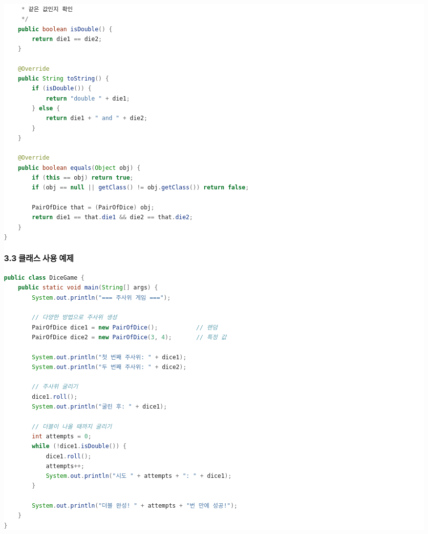 ```java
     * 같은 값인지 확인
     */
    public boolean isDouble() {
        return die1 == die2;
    }
    
    @Override
    public String toString() {
        if (isDouble()) {
            return "double " + die1;
        } else {
            return die1 + " and " + die2;
        }
    }
    
    @Override
    public boolean equals(Object obj) {
        if (this == obj) return true;
        if (obj == null || getClass() != obj.getClass()) return false;
        
        PairOfDice that = (PairOfDice) obj;
        return die1 == that.die1 && die2 == that.die2;
    }
}
```

### 3.3 클래스 사용 예제

```java
public class DiceGame {
    public static void main(String[] args) {
        System.out.println("=== 주사위 게임 ===");
        
        // 다양한 방법으로 주사위 생성
        PairOfDice dice1 = new PairOfDice();           // 랜덤
        PairOfDice dice2 = new PairOfDice(3, 4);       // 특정 값
        
        System.out.println("첫 번째 주사위: " + dice1);
        System.out.println("두 번째 주사위: " + dice2);
        
        // 주사위 굴리기
        dice1.roll();
        System.out.println("굴린 후: " + dice1);
        
        // 더블이 나올 때까지 굴리기
        int attempts = 0;
        while (!dice1.isDouble()) {
            dice1.roll();
            attempts++;
            System.out.println("시도 " + attempts + ": " + dice1);
        }
        
        System.out.println("더블 완성! " + attempts + "번 만에 성공!");
    }
}
```
